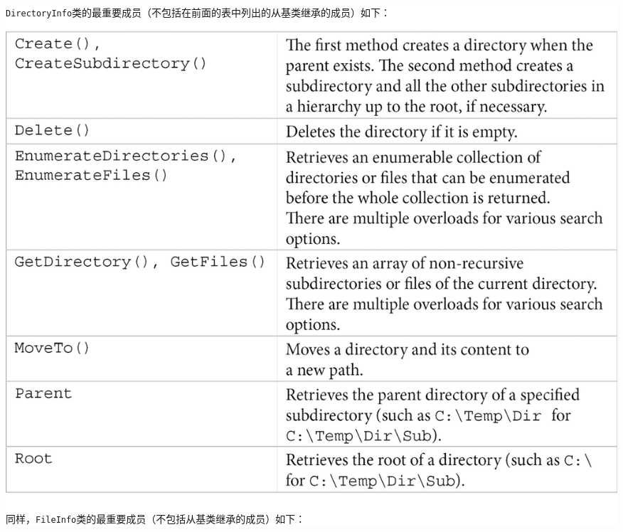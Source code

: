 `DirectoryInfo`类的最重要成员（不包括在前面的表中列出的从基类继承的成员）如下：

![](img/Chapter_13_Table_07_01.jpg)

同样，`FileInfo`类的最重要成员（不包括从基类继承的成员）如下：
